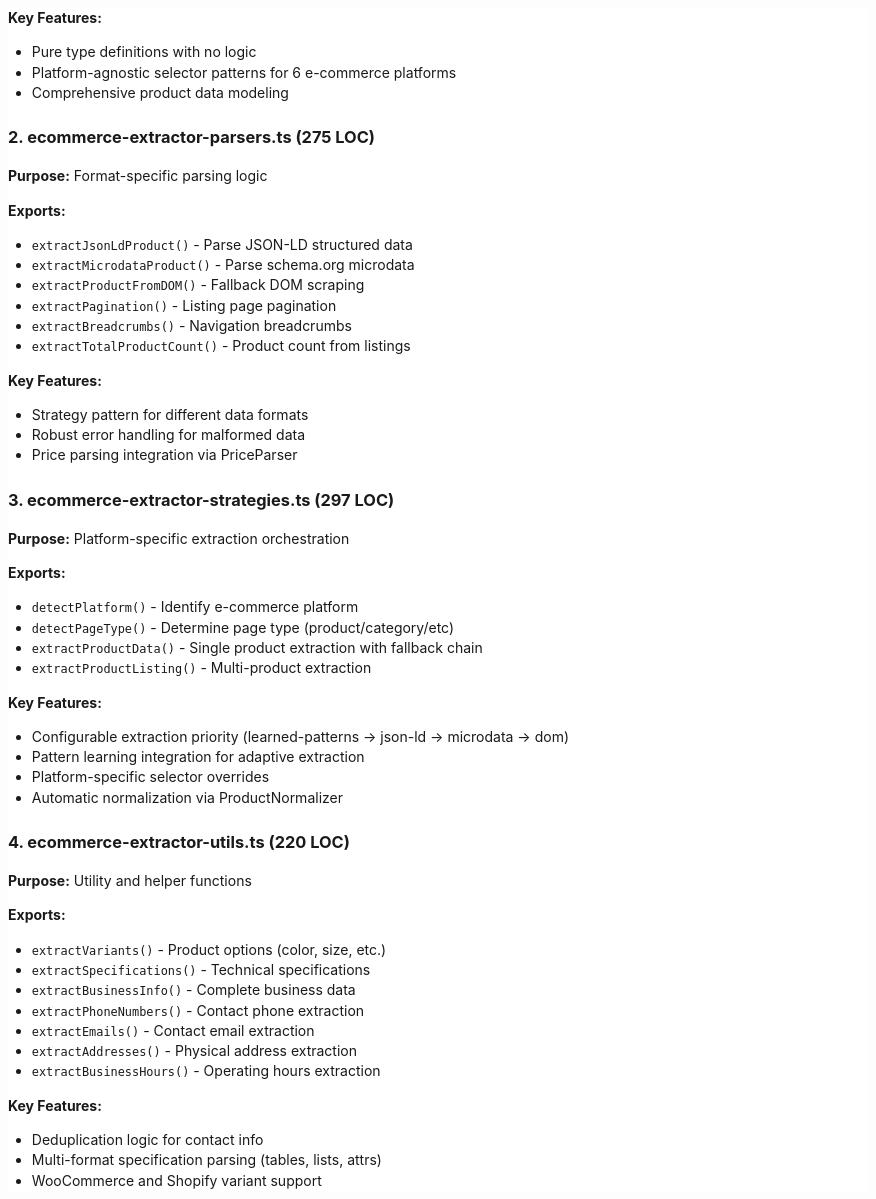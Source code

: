 **Key Features:**
- Pure type definitions with no logic
- Platform-agnostic selector patterns for 6 e-commerce platforms
- Comprehensive product data modeling

### 2. ecommerce-extractor-parsers.ts (275 LOC)
**Purpose:** Format-specific parsing logic

**Exports:**
- `extractJsonLdProduct()` - Parse JSON-LD structured data
- `extractMicrodataProduct()` - Parse schema.org microdata
- `extractProductFromDOM()` - Fallback DOM scraping
- `extractPagination()` - Listing page pagination
- `extractBreadcrumbs()` - Navigation breadcrumbs
- `extractTotalProductCount()` - Product count from listings

**Key Features:**
- Strategy pattern for different data formats
- Robust error handling for malformed data
- Price parsing integration via PriceParser

### 3. ecommerce-extractor-strategies.ts (297 LOC)
**Purpose:** Platform-specific extraction orchestration

**Exports:**
- `detectPlatform()` - Identify e-commerce platform
- `detectPageType()` - Determine page type (product/category/etc)
- `extractProductData()` - Single product extraction with fallback chain
- `extractProductListing()` - Multi-product extraction

**Key Features:**
- Configurable extraction priority (learned-patterns → json-ld → microdata → dom)
- Pattern learning integration for adaptive extraction
- Platform-specific selector overrides
- Automatic normalization via ProductNormalizer

### 4. ecommerce-extractor-utils.ts (220 LOC)
**Purpose:** Utility and helper functions

**Exports:**
- `extractVariants()` - Product options (color, size, etc.)
- `extractSpecifications()` - Technical specifications
- `extractBusinessInfo()` - Complete business data
- `extractPhoneNumbers()` - Contact phone extraction
- `extractEmails()` - Contact email extraction
- `extractAddresses()` - Physical address extraction
- `extractBusinessHours()` - Operating hours extraction

**Key Features:**
- Deduplication logic for contact info
- Multi-format specification parsing (tables, lists, attrs)
- WooCommerce and Shopify variant support
